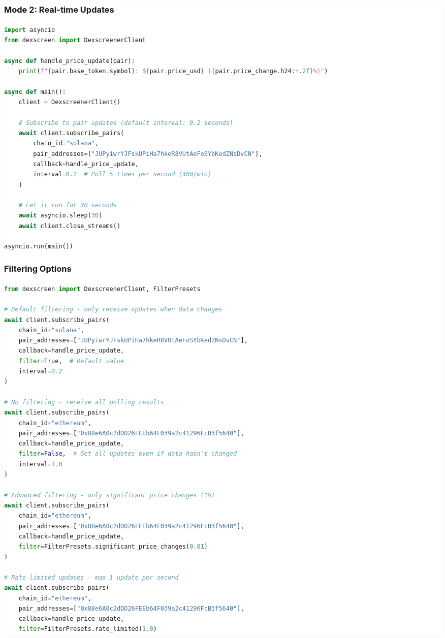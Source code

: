 
### Mode 2: Real-time Updates

```python
import asyncio
from dexscreen import DexscreenerClient

async def handle_price_update(pair):
    print(f"{pair.base_token.symbol}: ${pair.price_usd} ({pair.price_change.h24:+.2f}%)")

async def main():
    client = DexscreenerClient()

    # Subscribe to pair updates (default interval: 0.2 seconds)
    await client.subscribe_pairs(
        chain_id="solana",
        pair_addresses=["JUPyiwrYJFskUPiHa7hkeR8VUtAeFoSYbKedZNsDvCN"],
        callback=handle_price_update,
        interval=0.2  # Poll 5 times per second (300/min)
    )

    # Let it run for 30 seconds
    await asyncio.sleep(30)
    await client.close_streams()

asyncio.run(main())
```

### Filtering Options

```python
from dexscreen import DexscreenerClient, FilterPresets

# Default filtering - only receive updates when data changes
await client.subscribe_pairs(
    chain_id="solana",
    pair_addresses=["JUPyiwrYJFskUPiHa7hkeR8VUtAeFoSYbKedZNsDvCN"],
    callback=handle_price_update,
    filter=True,  # Default value
    interval=0.2
)

# No filtering - receive all polling results
await client.subscribe_pairs(
    chain_id="ethereum",
    pair_addresses=["0x88e6A0c2dDD26FEEb64F039a2c41296FcB3f5640"],
    callback=handle_price_update,
    filter=False,  # Get all updates even if data hasn't changed
    interval=1.0
)

# Advanced filtering - only significant price changes (1%)
await client.subscribe_pairs(
    chain_id="ethereum",
    pair_addresses=["0x88e6A0c2dDD26FEEb64F039a2c41296FcB3f5640"],
    callback=handle_price_update,
    filter=FilterPresets.significant_price_changes(0.01)
)

# Rate limited updates - max 1 update per second
await client.subscribe_pairs(
    chain_id="ethereum",
    pair_addresses=["0x88e6A0c2dDD26FEEb64F039a2c41296FcB3f5640"],
    callback=handle_price_update,
    filter=FilterPresets.rate_limited(1.0)
```